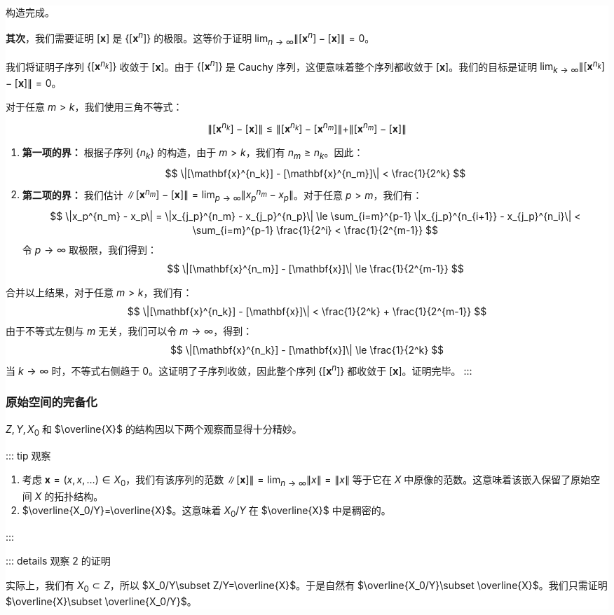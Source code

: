 构造完成。

**其次**，我们需要证明 $[\mathbf{x}]$ 是 $\{[\mathbf{x}^n]\}$ 的极限。这等价于证明 $\displaystyle\lim_{n\to\infty}\|[\mathbf{x}^n]-[\mathbf{x}]\|=0$。

我们将证明子序列 $\{[\mathbf{x}^{n_k}]\}$ 收敛于 $[\mathbf{x}]$。由于 $\{[\mathbf{x}^n]\}$ 是 Cauchy 序列，这便意味着整个序列都收敛于 $[\mathbf{x}]$。我们的目标是证明 $\displaystyle\lim_{k\to\infty} \|[\mathbf{x}^{n_k}] - [\mathbf{x}]\| = 0$。

对于任意 $m > k$，我们使用三角不等式：
$$
\|[\mathbf{x}^{n_k}] - [\mathbf{x}]\| \le \|[\mathbf{x}^{n_k}] - [\mathbf{x}^{n_m}]\| + \|[\mathbf{x}^{n_m}] - [\mathbf{x}]\|
$$

1. **第一项的界：** 根据子序列 $\{n_k\}$ 的构造，由于 $m > k$，我们有 $n_m \ge n_k$。因此：
    $$
    \|[\mathbf{x}^{n_k}] - [\mathbf{x}^{n_m}]\| < \frac{1}{2^k}
    $$
2. **第二项的界：** 我们估计 $\|[\mathbf{x}^{n_m}] - [\mathbf{x}]\| = \lim_{p\to\infty} \|x_p^{n_m} - x_p\|$。对于任意 $p > m$，我们有：
    $$
    \|x_p^{n_m} - x_p\| = \|x_{j_p}^{n_m} - x_{j_p}^{n_p}\| \le \sum_{i=m}^{p-1} \|x_{j_p}^{n_{i+1}} - x_{j_p}^{n_i}\| < \sum_{i=m}^{p-1} \frac{1}{2^i} < \frac{1}{2^{m-1}}
    $$
    令 $p\to\infty$ 取极限，我们得到：
    $$
    \|[\mathbf{x}^{n_m}] - [\mathbf{x}]\| \le \frac{1}{2^{m-1}}
    $$

合并以上结果，对于任意 $m > k$，我们有：
$$
\|[\mathbf{x}^{n_k}] - [\mathbf{x}]\| < \frac{1}{2^k} + \frac{1}{2^{m-1}}
$$
由于不等式左侧与 $m$ 无关，我们可以令 $m \to \infty$，得到：
$$
\|[\mathbf{x}^{n_k}] - [\mathbf{x}]\| \le \frac{1}{2^k}
$$
当 $k \to \infty$ 时，不等式右侧趋于 0。这证明了子序列收敛，因此整个序列 $\{[\mathbf{x}^n]\}$ 都收敛于 $[\mathbf{x}]$。证明完毕。
:::

### 原始空间的完备化

$Z,Y,X_0$ 和 $\overline{X}$ 的结构因以下两个观察而显得十分精妙。

::: tip 观察

1. 考虑 $\mathbf{x}=(x,x,\ldots)\in X_0$，我们有该序列的范数 $\|[\mathbf{x}]\|=\displaystyle\lim_{n\to\infty} \|x\|=\|x\|$ 等于它在 $X$ 中原像的范数。这意味着该嵌入保留了原始空间 $X$ 的拓扑结构。
2. $\overline{X_0/Y}=\overline{X}$。这意味着 $X_0/Y$ 在 $\overline{X}$ 中是稠密的。

:::

::: details 观察 2 的证明

实际上，我们有 $X_0\subset Z$，所以 $X_0/Y\subset Z/Y=\overline{X}$。于是自然有 $\overline{X_0/Y}\subset \overline{X}$。我们只需证明 $\overline{X}\subset \overline{X_0/Y}$。
